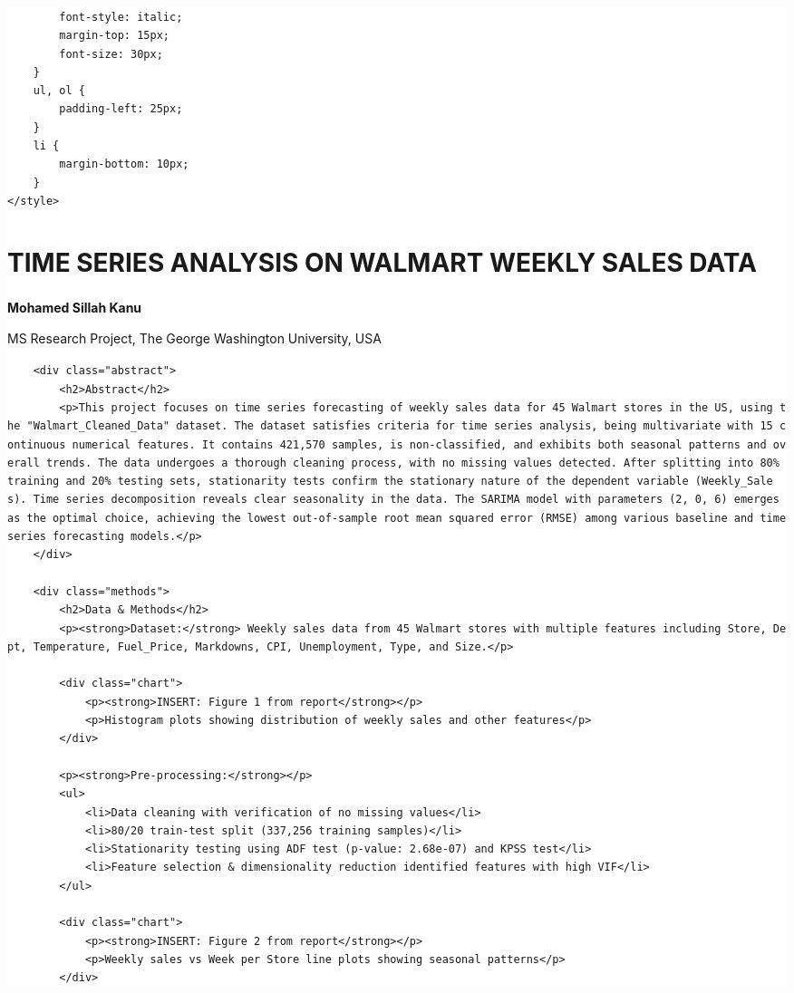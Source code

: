             font-style: italic;
            margin-top: 15px;
            font-size: 30px;
        }
        ul, ol {
            padding-left: 25px;
        }
        li {
            margin-bottom: 10px;
        }
    </style>
</head>
<body>
    <div class="poster">
        <div class="header">
            <h1>TIME SERIES ANALYSIS ON WALMART WEEKLY SALES DATA</h1>
            <p class="authors"><strong>Mohamed Sillah Kanu</strong></p>
            <p class="affiliation">MS Research Project, The George Washington University, USA</p>
        </div>

        <div class="abstract">
            <h2>Abstract</h2>
            <p>This project focuses on time series forecasting of weekly sales data for 45 Walmart stores in the US, using the "Walmart_Cleaned_Data" dataset. The dataset satisfies criteria for time series analysis, being multivariate with 15 continuous numerical features. It contains 421,570 samples, is non-classified, and exhibits both seasonal patterns and overall trends. The data undergoes a thorough cleaning process, with no missing values detected. After splitting into 80% training and 20% testing sets, stationarity tests confirm the stationary nature of the dependent variable (Weekly_Sales). Time series decomposition reveals clear seasonality in the data. The SARIMA model with parameters (2, 0, 6) emerges as the optimal choice, achieving the lowest out-of-sample root mean squared error (RMSE) among various baseline and time series forecasting models.</p>
        </div>

        <div class="methods">
            <h2>Data & Methods</h2>
            <p><strong>Dataset:</strong> Weekly sales data from 45 Walmart stores with multiple features including Store, Dept, Temperature, Fuel_Price, Markdowns, CPI, Unemployment, Type, and Size.</p>
            
            <div class="chart">
                <p><strong>INSERT: Figure 1 from report</strong></p>
                <p>Histogram plots showing distribution of weekly sales and other features</p>
            </div>
            
            <p><strong>Pre-processing:</strong></p>
            <ul>
                <li>Data cleaning with verification of no missing values</li>
                <li>80/20 train-test split (337,256 training samples)</li>
                <li>Stationarity testing using ADF test (p-value: 2.68e-07) and KPSS test</li>
                <li>Feature selection & dimensionality reduction identified features with high VIF</li>
            </ul>
            
            <div class="chart">
                <p><strong>INSERT: Figure 2 from report</strong></p>
                <p>Weekly sales vs Week per Store line plots showing seasonal patterns</p>
            </div>
            